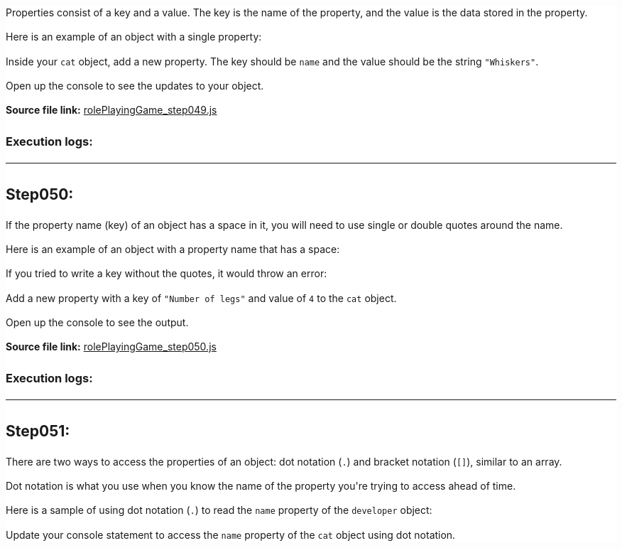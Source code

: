 <p>Properties consist of a key and a value. The key is the name of the property, and the value is the data stored in the property.</p>

<p>Here is an example of an object with a single property:</p>

<p>Inside your <code>cat</code> object, add a new property. The key should be <code>name</code> and the value should be the string <code>"Whiskers"</code>.</p>

<p>Open up the console to see the updates to your object.</p>

**Source file link:** [rolePlayingGame_step049.js](./rolePlayingGame_step049.js)


```js

```


### Execution logs: 

---

## Step050:

<p>If the property name (key) of an object has a space in it, you will need to use single or double quotes around the name.</p>

<p>Here is an example of an object with a property name that has a space:</p>

<p>If you tried to write a key without the quotes, it would throw an error:</p>

<p>Add a new property with a key of <code>"Number of legs"</code> and value of <code>4</code> to the <code>cat</code> object.</p>

<p>Open up the console to see the output.</p>

**Source file link:** [rolePlayingGame_step050.js](./rolePlayingGame_step050.js)


```js

```


### Execution logs: 

---

## Step051:

<p>There are two ways to access the properties of an object: dot notation (<code>.</code>) and bracket notation (<code>[]</code>), similar to an array.</p>

<p>Dot notation is what you use when you know the name of the property you're trying to access ahead of time.</p>

<p>Here is a sample of using dot notation (<code>.</code>) to read the <code>name</code> property of the <code>developer</code> object:</p>

<p>Update your console statement to access the <code>name</code> property of the <code>cat</code> object using dot notation.</p>
